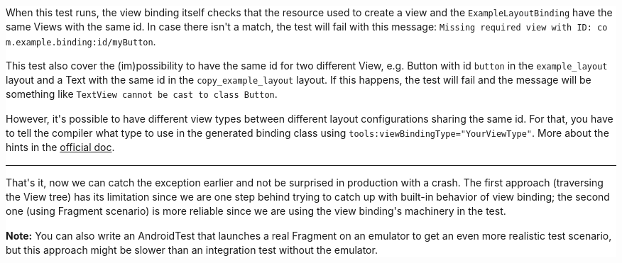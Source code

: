 When this test runs, the view binding itself checks that the resource used to create a view and the `ExampleLayoutBinding` have the same Views with the same id.
In case there isn't a match, the test will fail with this message: `Missing required view with ID: com.example.binding:id/myButton`.

This test also cover the (im)possibility to have the same id for two different View, e.g. Button with id `button` in the `example_layout` layout and a Text with the same id in the `copy_example_layout` layout. If this happens, the test will fail and the message will be something like `TextView cannot be cast to class Button`.

However, it's possible to have different view types between different layout configurations sharing the same id. For that, you have to tell the compiler what type to use in the generated binding class using `tools:viewBindingType="YourViewType"`. More about the hints in the [official doc](https://developer.android.com/topic/libraries/view-binding#viewbindingtype). 
 ___
That's it, now we can catch the exception earlier and not be surprised in production with a crash. The first approach (traversing the View tree) has its limitation since we are one step behind trying to catch up with built-in behavior of view binding; the second one (using Fragment scenario) is more reliable since we are using the view binding's machinery in the test.

**Note:** You can also write an AndroidTest that launches a real Fragment on an emulator to get an even more realistic test scenario, but this approach might be slower than an integration test without the emulator.
